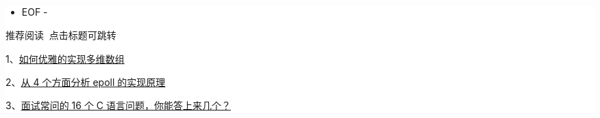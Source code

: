 - EOF -

推荐阅读  点击标题可跳转

1、[如何优雅的实现多维数组](http://mp.weixin.qq.com/s?__biz=MzAxNDI5NzEzNg==&mid=2651170822&idx=2&sn=69b62b2a6b68472290de692da37f76e4&chksm=80647959b713f04f646f8a1afec54ba45e9fc1660a71f10f9d79677508ab2e9e109e4cddcc1f&scene=21#wechat_redirect)

2、[从 4 个方面分析 epoll 的实现原理](http://mp.weixin.qq.com/s?__biz=MzAxNDI5NzEzNg==&mid=2651172434&idx=1&sn=df864520197aa8bc1714691249ac365d&chksm=80647f0db713f61bb762223b2bc3fe423a16f8b707fe53875dc37fdb5ca866da2c3f7697ec22&scene=21#wechat_redirect)

3、[面试常问的 16 个 C 语言问题，你能答上来几个？](http://mp.weixin.qq.com/s?__biz=MzAxNDI5NzEzNg==&mid=2651172277&idx=1&sn=da17739e4ec388261464cbfc4f4bc066&chksm=80647ceab713f5fcd5cb60dfa801d4731a7cdb831c63765d2c96bf69ba676ea1b687ad6e1a73&scene=21#wechat_redirect)